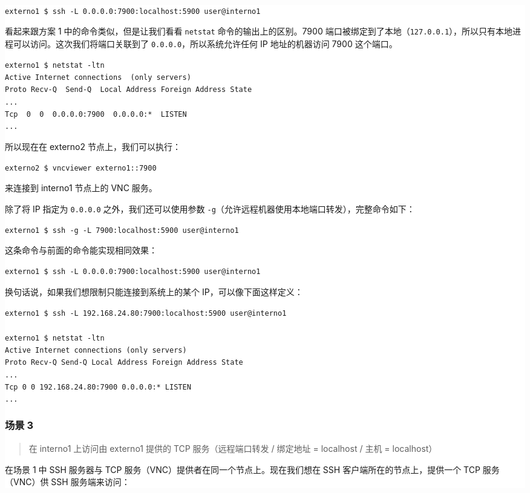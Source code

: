 ```shell
externo1 $ ssh -L 0.0.0.0:7900:localhost:5900 user@interno1 
```

看起来跟方案 1 中的命令类似，但是让我们看看 `netstat` 命令的输出上的区别。7900 端口被绑定到了本地（`127.0.0.1`），所以只有本地进程可以访问。这次我们将端口关联到了 `0.0.0.0`，所以系统允许任何 IP 地址的机器访问 7900 这个端口。

```shell
externo1 $ netstat -ltn
Active Internet connections  (only servers)
Proto Recv-Q  Send-Q  Local Address Foreign Address State      
...
Tcp  0  0  0.0.0.0:7900  0.0.0.0:*  LISTEN
... 
```

所以现在在 externo2 节点上，我们可以执行：

```shell
externo2 $ vncviewer externo1::7900 
```

来连接到 interno1 节点上的 VNC 服务。

除了将 IP 指定为 `0.0.0.0` 之外，我们还可以使用参数 `-g`（允许远程机器使用本地端口转发），完整命令如下：

```shell
externo1 $ ssh -g -L 7900:localhost:5900 user@interno1 
```

这条命令与前面的命令能实现相同效果：

```shell
externo1 $ ssh -L 0.0.0.0:7900:localhost:5900 user@interno1 
```

换句话说，如果我们想限制只能连接到系统上的某个 IP，可以像下面这样定义：

```shell
externo1 $ ssh -L 192.168.24.80:7900:localhost:5900 user@interno1

externo1 $ netstat -ltn
Active Internet connections (only servers)
Proto Recv-Q Send-Q Local Address Foreign Address State      
...  
Tcp 0 0 192.168.24.80:7900 0.0.0.0:* LISTEN
...
```

### 场景 3

> 
> 在 interno1 上访问由 externo1 提供的 TCP 服务（远程端口转发 / 绑定地址 = localhost / 主机 = localhost）
> 
> 
> 

在场景 1 中 SSH 服务器与 TCP 服务（VNC）提供者在同一个节点上。现在我们想在 SSH 客户端所在的节点上，提供一个 TCP 服务（VNC）供 SSH 服务端来访问：

